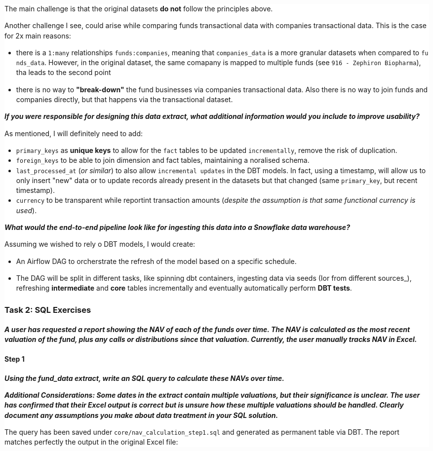 The main challenge is that the original datasets **do not** follow the principles above.

Another challenge I see, could arise while comparing funds transactional data with companies transactional data. This is the case for 2x main reasons:

- there is a `1:many` relationships `funds:companies`, meaning that `companies_data` is a more granular datasets when compared to `funds_data`. However, in the original dataset, the same comapany is mapped to multiple funds (see `916 - Zephiron Biopharma`), tha leads to the second point

- there is no way to **"break-down"** the fund businesses via companies transactional data. Also there is no way to join funds and companies directly, but that happens via the transactional dataset.

_**If you were responsible for designing this data extract, what additional information would you include to improve usability?**_

As mentioned, I will definitely need to add:

- `primary_keys` as **unique keys** to allow for the `fact` tables to be updated `incrementally`, remove the risk of duplication.
- `foreign_keys` to be able to join dimension and fact tables, maintaining a noralised schema.
- `last_processed_at` (_or similar_) to also allow `incremental updates` in the DBT models. In fact, using a timestamp, will allow us to only insert "new" data or to update records already present in the datasets but that changed (same `primary_key`, but recent timestamp).
- `currency` to be transparent while reportint transaction amounts (_despite the assumption is that same functional currency is used_).

_**What would the end-to-end pipeline look like for ingesting this data into a Snowflake data warehouse?**_

Assuming we wished to rely o DBT models, I would create:

- An Airflow DAG to orcherstrate the refresh of the model based on a specific schedule.

- The DAG will be split in different tasks, like spinning dbt containers, ingesting data via seeds (Ior from different sources_), refreshing **intermediate** and **core** tables incrementally and eventually automatically perform **DBT tests**.

### Task 2: SQL Exercises
_**A user has requested a report showing the NAV of each of the funds over time. The NAV is calculated as the most recent valuation of the fund, plus any calls or distributions since that valuation. Currently, the user manually tracks NAV in Excel.**_

#### Step 1
_**Using the fund_data extract, write an SQL query to calculate these NAVs over time.**_

_**Additional Considerations: Some dates in the extract contain multiple valuations, but their significance is unclear. The user has confirmed that their Excel output is correct but is unsure how these multiple valuations should be handled. Clearly document any assumptions you make about data treatment in your SQL solution.**_

The query has been saved under `core/nav_calculation_step1.sql` and generated as permanent table via DBT. The report matches perfectly the output in the original Excel file:

